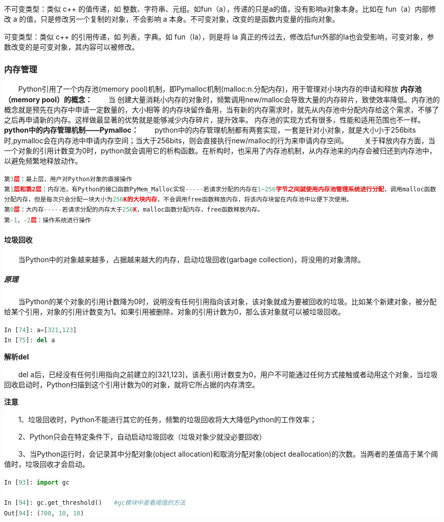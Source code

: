 不可变类型：类似 c++ 的值传递，如 整数、字符串、元组。如fun（a），传递的只是a的值，没有影响a对象本身。比如在 fun（a）内部修改 a 的值，只是修改另一个复制的对象，不会影响 a 本身。不可变对象，改变的是函数内变量的指向对象。

可变类型：类似 c++ 的引用传递，如 列表，字典。如 fun（la），则是将 la 真正的传过去，修改后fun外部的la也会受影响，可变对象，参数改变的是可变对象，其内容可以被修改。

### 内存管理

　　Python引用了一个内存池(memory pool)机制，即Pymalloc机制(malloc:n.分配内存)，用于管理对小块内存的申请和释放
**内存池（memory pool）的概念：**
　　当 创建大量消耗小内存的对象时，频繁调用new/malloc会导致大量的内存碎片，致使效率降低。内存池的概念就是预先在内存中申请一定数量的，大小相等 的内存块留作备用，当有新的内存需求时，就先从内存池中分配内存给这个需求，不够了之后再申请新的内存。这样做最显著的优势就是能够减少内存碎片，提升效率。
内存池的实现方式有很多，性能和适用范围也不一样。 
**python中的内存管理机制——Pymalloc：**
　　python中的内存管理机制都有两套实现，一套是针对小对象，就是大小小于256bits时,pymalloc会在内存池中申请内存空间；当大于256bits，则会直接执行new/malloc的行为来申请内存空间。
　　关于释放内存方面，当一个对象的引用计数变为0时，python就会调用它的析构函数。在析构时，也采用了内存池机制，从内存池来的内存会被归还到内存池中，以避免频繁地释放动作。

```python
第3层：最上层，用户对Python对象的直接操作
第1层和第2层：内存池，有Python的接口函数PyMem_Malloc实现-----若请求分配的内存在1~256字节之间就使用内存池管理系统进行分配，调用malloc函数分配内存，但是每次只会分配一块大小为256K的大块内存，不会调用free函数释放内存，将该内存块留在内存池中以便下次使用。
第0层：大内存-----若请求分配的内存大于256K，malloc函数分配内存，free函数释放内存。
第-1，-2层：操作系统进行操作
```

#### **垃圾回收**

　　当Python中的对象越来越多，占据越来越大的内存，启动垃圾回收(garbage collection)，将没用的对象清除。

##### 原理

　　当Python的某个对象的引用计数降为0时，说明没有任何引用指向该对象，该对象就成为要被回收的垃圾。比如某个新建对象，被分配给某个引用，对象的引用计数变为1。如果引用被删除，对象的引用计数为0，那么该对象就可以被垃圾回收。

```python
In [74]: a=[321,123]
In [75]: del a
```

**解析del**

　　del a后，已经没有任何引用指向之前建立的[321,123]，该表引用计数变为0，用户不可能通过任何方式接触或者动用这个对象，当垃圾回收启动时，Python扫描到这个引用计数为0的对象，就将它所占据的内存清空。

**注意**

　　1、垃圾回收时，Python不能进行其它的任务，频繁的垃圾回收将大大降低Python的工作效率；

　　2、Python只会在特定条件下，自动启动垃圾回收（垃圾对象少就没必要回收）

　　3、当Python运行时，会记录其中分配对象(object allocation)和取消分配对象(object deallocation)的次数。当两者的差值高于某个阈值时，垃圾回收才会启动。

```python
In [93]: import gc

In [94]: gc.get_threshold()　　#gc模块中查看阈值的方法
Out[94]: (700, 10, 10)
```
